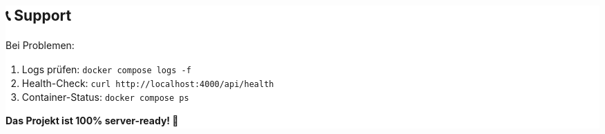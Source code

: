 
## 📞 **Support**

Bei Problemen:
1. Logs prüfen: `docker compose logs -f`
2. Health-Check: `curl http://localhost:4000/api/health`
3. Container-Status: `docker compose ps`

**Das Projekt ist 100% server-ready! 🚀**